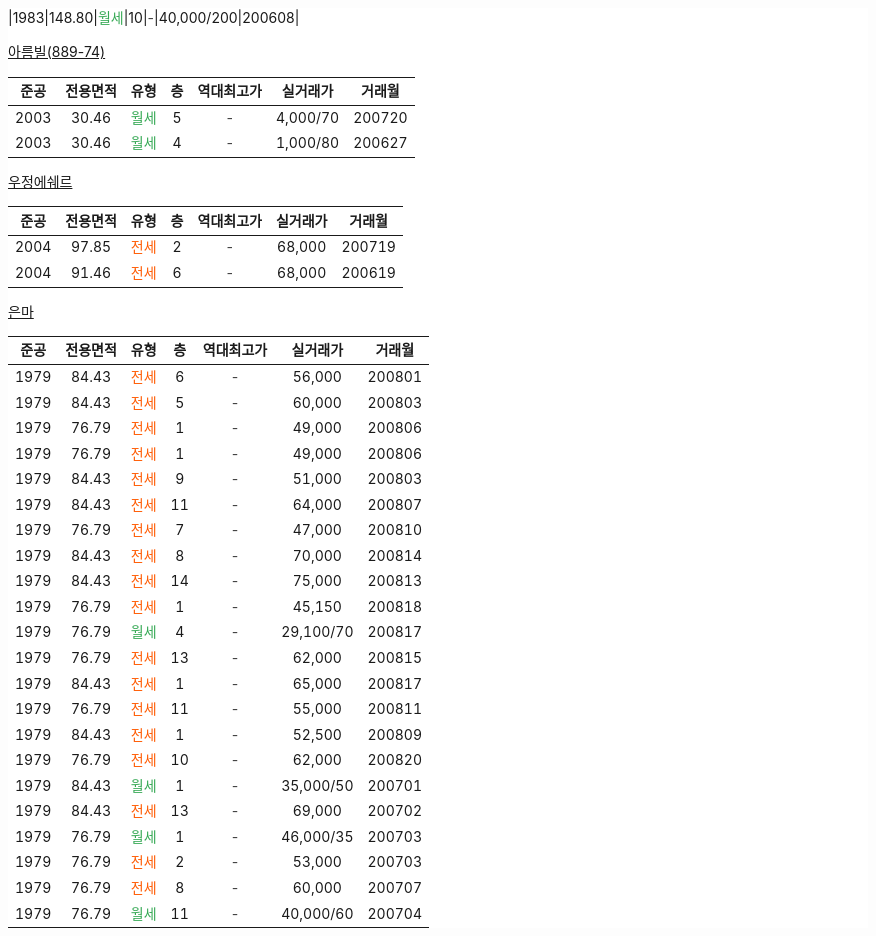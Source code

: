 |1983|148.80|<span style="color:#34a853">월세</span>|10|<span style="color:#444444">-</span>|40,000/200|200608|

[아름빌(889-74)](https://search.naver.com/search.naver?query=%EC%84%9C%EC%9A%B8%ED%8A%B9%EB%B3%84%EC%8B%9C+%EA%B0%95%EB%82%A8%EA%B5%AC+%EB%8C%80%EC%B9%98%EB%8F%99+%EC%95%84%EB%A6%84%EB%B9%8C%28889-74%29)

|준공|전용면적|유형|층|역대최고가|실거래가|거래월|
|:---:|:---:|:---:|:---:|:---:|:---:|:---:|
|2003|30.46|<span style="color:#34a853">월세</span>|5|<span style="color:#444444">-</span>|4,000/70|200720|
|2003|30.46|<span style="color:#34a853">월세</span>|4|<span style="color:#444444">-</span>|1,000/80|200627|

[우정에쉐르](https://search.naver.com/search.naver?query=%EC%84%9C%EC%9A%B8%ED%8A%B9%EB%B3%84%EC%8B%9C+%EA%B0%95%EB%82%A8%EA%B5%AC+%EB%8C%80%EC%B9%98%EB%8F%99+%EC%9A%B0%EC%A0%95%EC%97%90%EC%89%90%EB%A5%B4)

|준공|전용면적|유형|층|역대최고가|실거래가|거래월|
|:---:|:---:|:---:|:---:|:---:|:---:|:---:|
|2004|97.85|<span style="color:#ff5a00">전세</span>|2|<span style="color:#444444">-</span>|68,000|200719|
|2004|91.46|<span style="color:#ff5a00">전세</span>|6|<span style="color:#444444">-</span>|68,000|200619|

[은마](https://search.naver.com/search.naver?query=%EC%84%9C%EC%9A%B8%ED%8A%B9%EB%B3%84%EC%8B%9C+%EA%B0%95%EB%82%A8%EA%B5%AC+%EB%8C%80%EC%B9%98%EB%8F%99+%EC%9D%80%EB%A7%88)

|준공|전용면적|유형|층|역대최고가|실거래가|거래월|
|:---:|:---:|:---:|:---:|:---:|:---:|:---:|
|1979|84.43|<span style="color:#ff5a00">전세</span>|6|<span style="color:#444444">-</span>|56,000|200801|
|1979|84.43|<span style="color:#ff5a00">전세</span>|5|<span style="color:#444444">-</span>|60,000|200803|
|1979|76.79|<span style="color:#ff5a00">전세</span>|1|<span style="color:#444444">-</span>|49,000|200806|
|1979|76.79|<span style="color:#ff5a00">전세</span>|1|<span style="color:#444444">-</span>|49,000|200806|
|1979|84.43|<span style="color:#ff5a00">전세</span>|9|<span style="color:#444444">-</span>|51,000|200803|
|1979|84.43|<span style="color:#ff5a00">전세</span>|11|<span style="color:#444444">-</span>|64,000|200807|
|1979|76.79|<span style="color:#ff5a00">전세</span>|7|<span style="color:#444444">-</span>|47,000|200810|
|1979|84.43|<span style="color:#ff5a00">전세</span>|8|<span style="color:#444444">-</span>|70,000|200814|
|1979|84.43|<span style="color:#ff5a00">전세</span>|14|<span style="color:#444444">-</span>|75,000|200813|
|1979|76.79|<span style="color:#ff5a00">전세</span>|1|<span style="color:#444444">-</span>|45,150|200818|
|1979|76.79|<span style="color:#34a853">월세</span>|4|<span style="color:#444444">-</span>|29,100/70|200817|
|1979|76.79|<span style="color:#ff5a00">전세</span>|13|<span style="color:#444444">-</span>|62,000|200815|
|1979|84.43|<span style="color:#ff5a00">전세</span>|1|<span style="color:#444444">-</span>|65,000|200817|
|1979|76.79|<span style="color:#ff5a00">전세</span>|11|<span style="color:#444444">-</span>|55,000|200811|
|1979|84.43|<span style="color:#ff5a00">전세</span>|1|<span style="color:#444444">-</span>|52,500|200809|
|1979|76.79|<span style="color:#ff5a00">전세</span>|10|<span style="color:#444444">-</span>|62,000|200820|
|1979|84.43|<span style="color:#34a853">월세</span>|1|<span style="color:#444444">-</span>|35,000/50|200701|
|1979|84.43|<span style="color:#ff5a00">전세</span>|13|<span style="color:#444444">-</span>|69,000|200702|
|1979|76.79|<span style="color:#34a853">월세</span>|1|<span style="color:#444444">-</span>|46,000/35|200703|
|1979|76.79|<span style="color:#ff5a00">전세</span>|2|<span style="color:#444444">-</span>|53,000|200703|
|1979|76.79|<span style="color:#ff5a00">전세</span>|8|<span style="color:#444444">-</span>|60,000|200707|
|1979|76.79|<span style="color:#34a853">월세</span>|11|<span style="color:#444444">-</span>|40,000/60|200704|